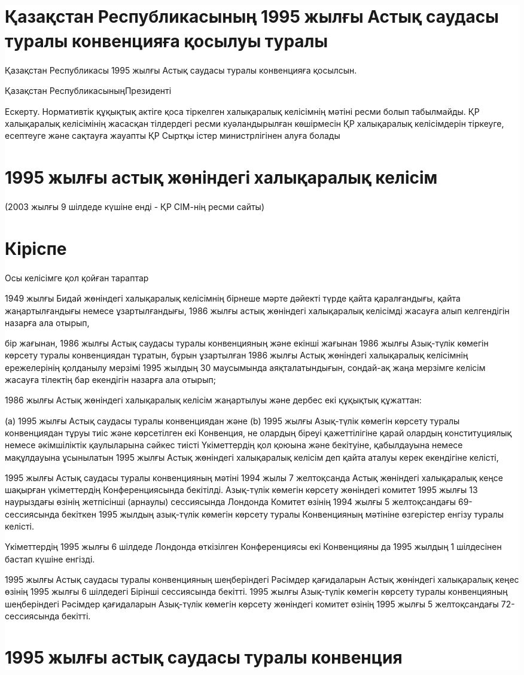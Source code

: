# Қазақстан Республикасының 1995 жылғы Астық саудасы туралы конвенцияға қосылуы туралы

Қазақстан Республикасы 1995 жылғы Астық саудасы туралы конвенцияға қосылсын.

Қазақстан РеспубликасыныңПрезиденті

Ескерту. Нормативтік құқықтық актіге қоса тіркелген халықаралық келісімнің мәтіні ресми болып табылмайды. ҚР халықаралық келісімінің жасасқан тілдердегі ресми куәландырылған көшірмесін ҚР халықаралық келісімдерін тіркеуге, есептеуге және сақтауға жауапты ҚР Сыртқы істер министрлігінен алуға болады

# 1995 жылғы астық жөніндегі халықаралық келісім

(2003 жылғы 9 шілдеде күшіне енді - ҚР СІМ-нің ресми сайты)

# Кіріспе

Осы келісімге қол қойған тараптар

1949 жылғы Бидай жөнiндегi халықаралық келiсiмнiң бiрнеше мәрте дәйектi түрде қайта қаралғандығы, қайта жаңартылғандығы немесе ұзартылғандығы, 1986 жылғы астық жөнiндегi халықаралық келiсiмдi жасауға алып келгендiгiн назарға ала отырып,

бiр жағынан, 1986 жылғы Астық саудасы туралы конвенцияның және екiншi жағынан 1986 жылғы Азық-түлiк көмегiн көрсету туралы конвенциядан тұратын, бұрын ұзартылған 1986 жылғы Астық жөнiндегi халықаралық келiсiмнiң ережелерiнiң қолданылу мерзiмi 1995 жылдың 30 маусымында аяқталатындығын, сондай-ақ жаңа мерзiмге келiсiм жасауға тiлектiң бар екендiгiн назарға ала отырып;

1986 жылғы Астық жөнiндегi халықаралық келiсiм жаңартылуы және дербес екi құқықтық құжаттан:

(а) 1995 жылғы Астық саудасы туралы конвенциядан және (b) 1995 жылғы Азық-түлiк көмегiн көрсету туралы конвенциядан тұруы тиiс және көрсетiлген екi Конвенция, не олардың бiреуi қажеттiлiгiне қарай олардың конституциялық немесе әкiмшiлiктiк қаулыларына сәйкес тиiстi Үкiметтердiң қол қоюына және бекiтуiне, қабылдауына немесе мақұлдауына ұсынылатын 1995 жылғы Астық жөнiндегi халықаралық келiсiм деп қайта аталуы керек екендiгiне келісті,

1995 жылғы Астық саудасы туралы конвенцияның мәтiнi 1994 жылы 7 желтоқсанда Астық жөнiндегi халықаралық кеңсе шақырған үкiметтердiң Конференциясында бекiтiлдi. Азық-түлiк көмегiн көрсету жөнiндегi комитет 1995 жылғы 13 наурыздағы өзiнiң жетпiсiншi (арнаулы) сессиясында Лондонда Комитет өзiнiң 1994 жылғы 5 желтоқсандағы 69-сессиясында бекiткен 1995 жылдың азық-түлiк көмегiн көрсету туралы Конвенцияның мәтініне өзгерістер енгізу туралы келісті.

Үкіметтердің 1995 жылғы 6 шілдеде Лондонда өткізілген Конференциясы екі Конвенцияны да 1995 жылдың 1 шілдесінен бастап күшіне енгізді.

1995 жылғы Астық саудасы туралы конвенцияның шеңберіндегі Рәсімдер қағидаларын Астық жөніндегі халықаралық кеңес өзінің 1995 жылғы 6 шілдедегі Бірінші сессиясында бекітті. 1995 жылғы Азық-түлік көмегін көрсету туралы конвенцияның шеңберіндегі Рәсімдер қағидаларын Азық-түлік көмегін көрсету жөніндегі комитет өзінің 1995 жылғы 5 желтоқсандағы 72-сессиясында бекітті.

# 1995 жылғы астық саудасы туралы конвенция
